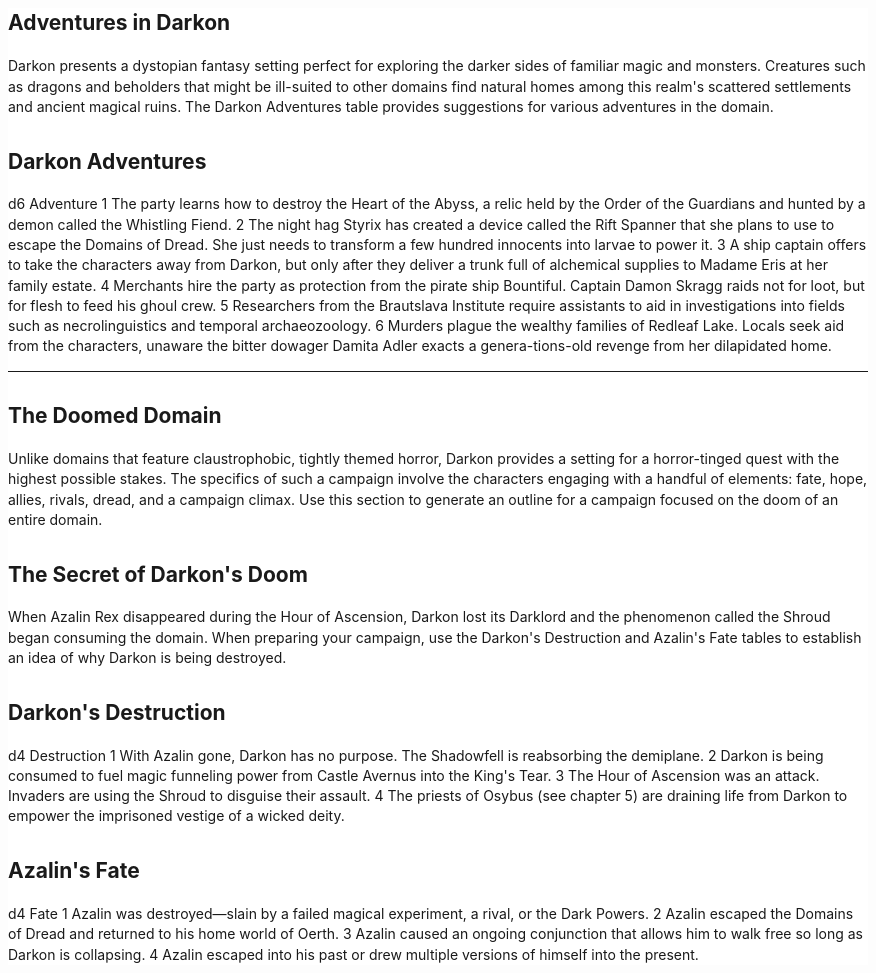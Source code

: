 ## Adventures in Darkon

Darkon presents a dystopian fantasy setting perfect for exploring the darker sides of familiar magic and monsters. Creatures such as dragons and beholders that might be ill-suited to other domains find natural homes among this realm's scattered settlements and ancient magical ruins. The Darkon Adventures table provides suggestions for various adventures in the domain.

## Darkon Adventures

d6 Adventure
1 The party learns how to destroy the Heart of the Abyss, a relic held by the Order of the Guardians and hunted by a demon called the Whistling Fiend.
2 The night hag Styrix has created a device called the Rift Spanner that she plans to use to escape the Domains of Dread. She just needs to transform a few hundred innocents into larvae to power it.
3 A ship captain offers to take the characters away from Darkon, but only after they deliver a trunk full of alchemical supplies to Madame Eris at her family estate.
4 Merchants hire the party as protection from the pirate ship Bountiful. Captain Damon Skragg raids not for loot, but for flesh to feed his ghoul crew.
5 Researchers from the Brautslava Institute require assistants to aid in investigations into fields such as necrolinguistics and temporal archaeozoology.
6 Murders plague the wealthy families of Redleaf Lake. Locals seek aid from the characters, unaware the bitter dowager Damita Adler exacts a genera-tions-old revenge from her dilapidated home.

---

## The Doomed Domain

Unlike domains that feature claustrophobic, tightly themed horror, Darkon provides a setting for a horror-tinged quest with the highest possible stakes. The specifics of such a campaign involve the characters engaging with a handful of elements: fate, hope, allies, rivals, dread, and a campaign climax. Use this section to generate an outline for a campaign focused on the doom of an entire domain.

## The Secret of Darkon's Doom

When Azalin Rex disappeared during the Hour of Ascension, Darkon lost its Darklord and the phenomenon called the Shroud began consuming the domain. When preparing your campaign, use the Darkon's Destruction and Azalin's Fate tables to establish an idea of why Darkon is being destroyed.

## Darkon's Destruction

d4 Destruction
1 With Azalin gone, Darkon has no purpose. The Shadowfell is reabsorbing the demiplane.
2 Darkon is being consumed to fuel magic funneling power from Castle Avernus into the King's Tear.
3 The Hour of Ascension was an attack. Invaders are using the Shroud to disguise their assault.
4 The priests of Osybus (see chapter 5) are draining life from Darkon to empower the imprisoned vestige of a wicked deity.

## Azalin's Fate

d4 Fate
1 Azalin was destroyed—slain by a failed magical experiment, a rival, or the Dark Powers.
2 Azalin escaped the Domains of Dread and returned to his home world of Oerth.
3 Azalin caused an ongoing conjunction that allows him to walk free so long as Darkon is collapsing.
4 Azalin escaped into his past or drew multiple versions of himself into the present.
